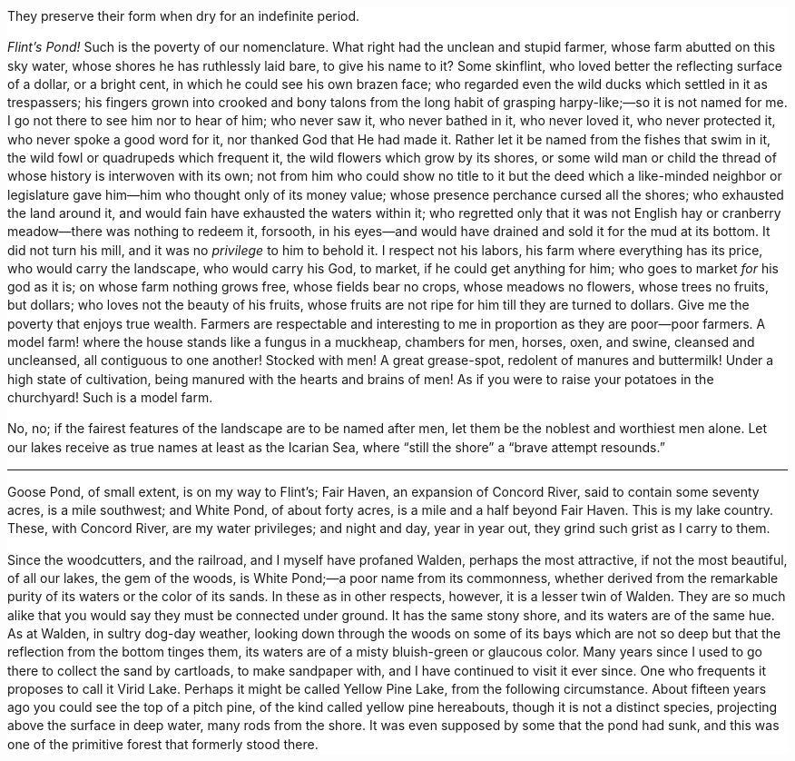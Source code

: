 They preserve their form when dry for an indefinite period.</p>
<p><em>Flint’s Pond!</em> Such is the poverty of our nomenclature.
What right had the unclean and stupid farmer, whose farm abutted on this sky water, whose shores he has ruthlessly laid bare, to give his name to it?
Some skinflint, who loved better the reflecting surface of a dollar, or a bright cent, in which he could see his own brazen face; who regarded even the wild ducks which settled in it as trespassers; his fingers grown into crooked and bony talons from the long habit of grasping harpy-like;—so it is not named for me.
I go not there to see him nor to hear of him; who never saw it, who never bathed in it, who never loved it, who never protected it, who never spoke a good word for it, nor thanked God that He had made it.
Rather let it be named from the fishes that swim in it, the wild fowl or quadrupeds which frequent it, the wild flowers which grow by its shores, or some wild man or child the thread of whose history is interwoven with its own; not from him who could show no title to it but the deed which a like-minded neighbor or legislature gave him—him who thought only of its money value; whose presence perchance cursed all the shores; who exhausted the land around it, and would fain have exhausted the waters within it; who regretted only that it was not English hay or cranberry meadow—there was nothing to redeem it, forsooth, in his eyes—and would have drained and sold it for the mud at its bottom.
It did not turn his mill, and it was no <em>privilege</em> to him to behold it.
I respect not his labors, his farm where everything has its price, who would carry the landscape, who would carry his God, to market, if he could get anything for him; who goes to market <em>for</em> his god as it is; on whose farm nothing grows free, whose fields bear no crops, whose meadows no flowers, whose trees no fruits, but dollars; who loves not the beauty of his fruits, whose fruits are not ripe for him till they are turned to dollars.
Give me the poverty that enjoys true wealth.
Farmers are respectable and interesting to me in proportion as they are poor—poor farmers.
A model farm! where the house stands like a fungus in a muckheap, chambers for men, horses, oxen, and swine, cleansed and uncleansed, all contiguous to one another!
Stocked with men!
A great grease-spot, redolent of manures and buttermilk!
Under a high state of cultivation, being manured with the hearts and brains of men!
As if you were to raise your potatoes in the churchyard!
Such is a model farm.</p>
<p>No, no; if the fairest features of the landscape are to be named after men, let them be the noblest and worthiest men alone.
Let our lakes receive as true names at least as the Icarian Sea, where “still the shore” a “brave attempt resounds.”</p>
<hr/>
<p>Goose Pond, of small extent, is on my way to Flint’s; Fair Haven, an expansion of Concord River, said to contain some seventy acres, is a mile southwest; and White Pond, of about forty acres, is a mile and a half beyond Fair Haven.
This is my lake country.
These, with Concord River, are my water privileges; and night and day, year in year out, they grind such grist as I carry to them.</p>
<p>Since the woodcutters, and the railroad, and I myself have profaned Walden, perhaps the most attractive, if not the most beautiful, of all our lakes, the gem of the woods, is White Pond;—a poor name from its commonness, whether derived from the remarkable purity of its waters or the color of its sands.
In these as in other respects, however, it is a lesser twin of Walden.
They are so much alike that you would say they must be connected under ground.
It has the same stony shore, and its waters are of the same hue.
As at Walden, in sultry dog-day weather, looking down through the woods on some of its bays which are not so deep but that the reflection from the bottom tinges them, its waters are of a misty bluish-green or glaucous color.
Many years since I used to go there to collect the sand by cartloads, to make sandpaper with, and I have continued to visit it ever since.
One who frequents it proposes to call it Virid Lake.
Perhaps it might be called Yellow Pine Lake, from the following circumstance.
About fifteen years ago you could see the top of a pitch pine, of the kind called yellow pine hereabouts, though it is not a distinct species, projecting above the surface in deep water, many rods from the shore.
It was even supposed by some that the pond had sunk, and this was one of the primitive forest that formerly stood there.